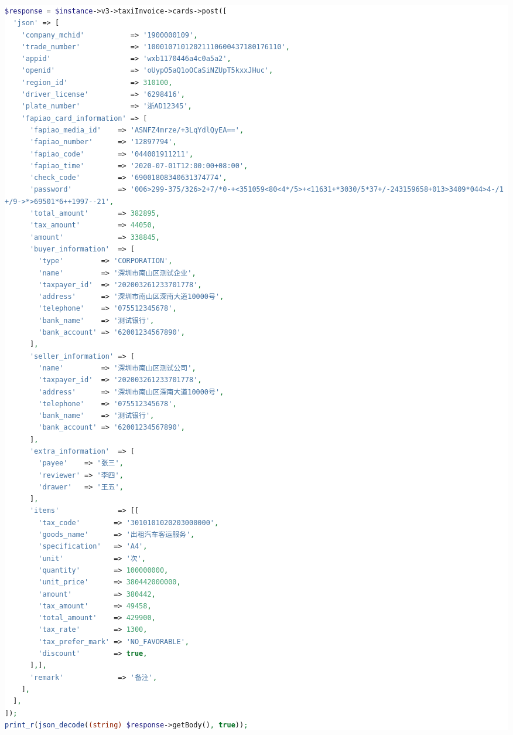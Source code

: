 ```php [同步纯链式]
$response = $instance->v3->taxiInvoice->cards->post([
  'json' => [
    'company_mchid'           => '1900000109',
    'trade_number'            => '10001071012021110600437180176110',
    'appid'                   => 'wxb1170446a4c0a5a2',
    'openid'                  => 'oUypO5aQ1oOCaSiNZUpT5kxxJHuc',
    'region_id'               => 310100,
    'driver_license'          => '6298416',
    'plate_number'            => '浙AD12345',
    'fapiao_card_information' => [
      'fapiao_media_id'    => 'ASNFZ4mrze/+3LqYdlQyEA==',
      'fapiao_number'      => '12897794',
      'fapiao_code'        => '044001911211',
      'fapiao_time'        => '2020-07-01T12:00:00+08:00',
      'check_code'         => '69001808340631374774',
      'password'           => '006>299-375/326>2+7/*0-+<351059<80<4*/5>+<11631+*3030/5*37+/-243159658+013>3409*044>4-/1+/9->*>69501*6++1997--21',
      'total_amount'       => 382895,
      'tax_amount'         => 44050,
      'amount'             => 338845,
      'buyer_information'  => [
        'type'         => 'CORPORATION',
        'name'         => '深圳市南山区测试企业',
        'taxpayer_id'  => '202003261233701778',
        'address'      => '深圳市南山区深南大道10000号',
        'telephone'    => '075512345678',
        'bank_name'    => '测试银行',
        'bank_account' => '62001234567890',
      ],
      'seller_information' => [
        'name'         => '深圳市南山区测试公司',
        'taxpayer_id'  => '202003261233701778',
        'address'      => '深圳市南山区深南大道10000号',
        'telephone'    => '075512345678',
        'bank_name'    => '测试银行',
        'bank_account' => '62001234567890',
      ],
      'extra_information'  => [
        'payee'    => '张三',
        'reviewer' => '李四',
        'drawer'   => '王五',
      ],
      'items'              => [[
        'tax_code'        => '3010101020203000000',
        'goods_name'      => '出租汽车客运服务',
        'specification'   => 'A4',
        'unit'            => '次',
        'quantity'        => 100000000,
        'unit_price'      => 380442000000,
        'amount'          => 380442,
        'tax_amount'      => 49458,
        'total_amount'    => 429900,
        'tax_rate'        => 1300,
        'tax_prefer_mark' => 'NO_FAVORABLE',
        'discount'        => true,
      ],],
      'remark'             => '备注',
    ],
  ],
]);
print_r(json_decode((string) $response->getBody(), true));
```
